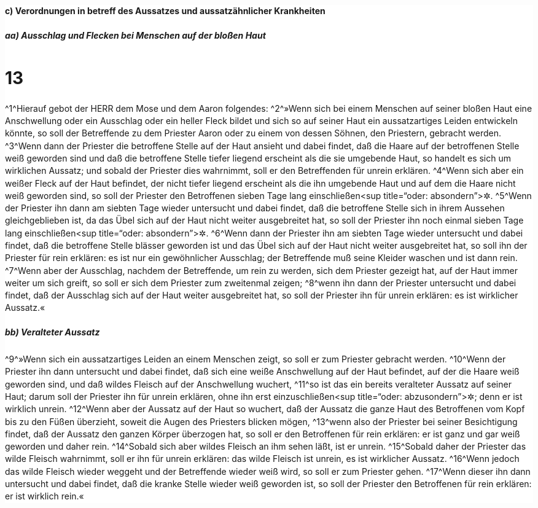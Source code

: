 #### c) Verordnungen in betreff des Aussatzes und aussatzähnlicher Krankheiten

##### aa) Ausschlag und Flecken bei Menschen auf der bloßen Haut

# 13
^1^Hierauf gebot der HERR dem Mose und dem Aaron folgendes:
^2^»Wenn sich bei einem Menschen auf seiner bloßen Haut eine Anschwellung oder ein Ausschlag oder ein heller Fleck bildet und sich so auf seiner Haut ein aussatzartiges Leiden entwickeln könnte, so soll der Betreffende zu dem Priester Aaron oder zu einem von dessen Söhnen, den Priestern, gebracht werden.
^3^Wenn dann der Priester die betroffene Stelle auf der Haut ansieht und dabei findet, daß die Haare auf der betroffenen Stelle weiß geworden sind und daß die betroffene Stelle tiefer liegend erscheint als die sie umgebende Haut, so handelt es sich um wirklichen Aussatz; und sobald der Priester dies wahrnimmt, soll er den Betreffenden für unrein erklären.
^4^Wenn sich aber ein weißer Fleck auf der Haut befindet, der nicht tiefer liegend erscheint als die ihn umgebende Haut und auf dem die Haare nicht weiß geworden sind, so soll der Priester den Betroffenen sieben Tage lang einschließen<sup title=“oder: absondern”>&#x2732;</sup>.
^5^Wenn der Priester ihn dann am siebten Tage wieder untersucht und dabei findet, daß die betroffene Stelle sich in ihrem Aussehen gleichgeblieben ist, da das Übel sich auf der Haut nicht weiter ausgebreitet hat, so soll der Priester ihn noch einmal sieben Tage lang einschließen<sup title=“oder: absondern”>&#x2732;</sup>.
^6^Wenn dann der Priester ihn am siebten Tage wieder untersucht und dabei findet, daß die betroffene Stelle blässer geworden ist und das Übel sich auf der Haut nicht weiter ausgebreitet hat, so soll ihn der Priester für rein erklären: es ist nur ein gewöhnlicher Ausschlag; der Betreffende muß seine Kleider waschen und ist dann rein.
^7^Wenn aber der Ausschlag, nachdem der Betreffende, um rein zu werden, sich dem Priester gezeigt hat, auf der Haut immer weiter um sich greift, so soll er sich dem Priester zum zweitenmal zeigen;
^8^wenn ihn dann der Priester untersucht und dabei findet, daß der Ausschlag sich auf der Haut weiter ausgebreitet hat, so soll der Priester ihn für unrein erklären: es ist wirklicher Aussatz.«

##### bb) Veralteter Aussatz

^9^»Wenn sich ein aussatzartiges Leiden an einem Menschen zeigt, so soll er zum Priester gebracht werden.
^10^Wenn der Priester ihn dann untersucht und dabei findet, daß sich eine weiße Anschwellung auf der Haut befindet, auf der die Haare weiß geworden sind, und daß wildes Fleisch auf der Anschwellung wuchert,
^11^so ist das ein bereits veralteter Aussatz auf seiner Haut; darum soll der Priester ihn für unrein erklären, ohne ihn erst einzuschließen<sup title=“oder: abzusondern”>&#x2732;</sup>; denn er ist wirklich unrein.
^12^Wenn aber der Aussatz auf der Haut so wuchert, daß der Aussatz die ganze Haut des Betroffenen vom Kopf bis zu den Füßen überzieht, soweit die Augen des Priesters blicken mögen,
^13^wenn also der Priester bei seiner Besichtigung findet, daß der Aussatz den ganzen Körper überzogen hat, so soll er den Betroffenen für rein erklären: er ist ganz und gar weiß geworden und daher rein.
^14^Sobald sich aber wildes Fleisch an ihm sehen läßt, ist er unrein.
^15^Sobald daher der Priester das wilde Fleisch wahrnimmt, soll er ihn für unrein erklären: das wilde Fleisch ist unrein, es ist wirklicher Aussatz.
^16^Wenn jedoch das wilde Fleisch wieder weggeht und der Betreffende wieder weiß wird, so soll er zum Priester gehen.
^17^Wenn dieser ihn dann untersucht und dabei findet, daß die kranke Stelle wieder weiß geworden ist, so soll der Priester den Betroffenen für rein erklären: er ist wirklich rein.«
